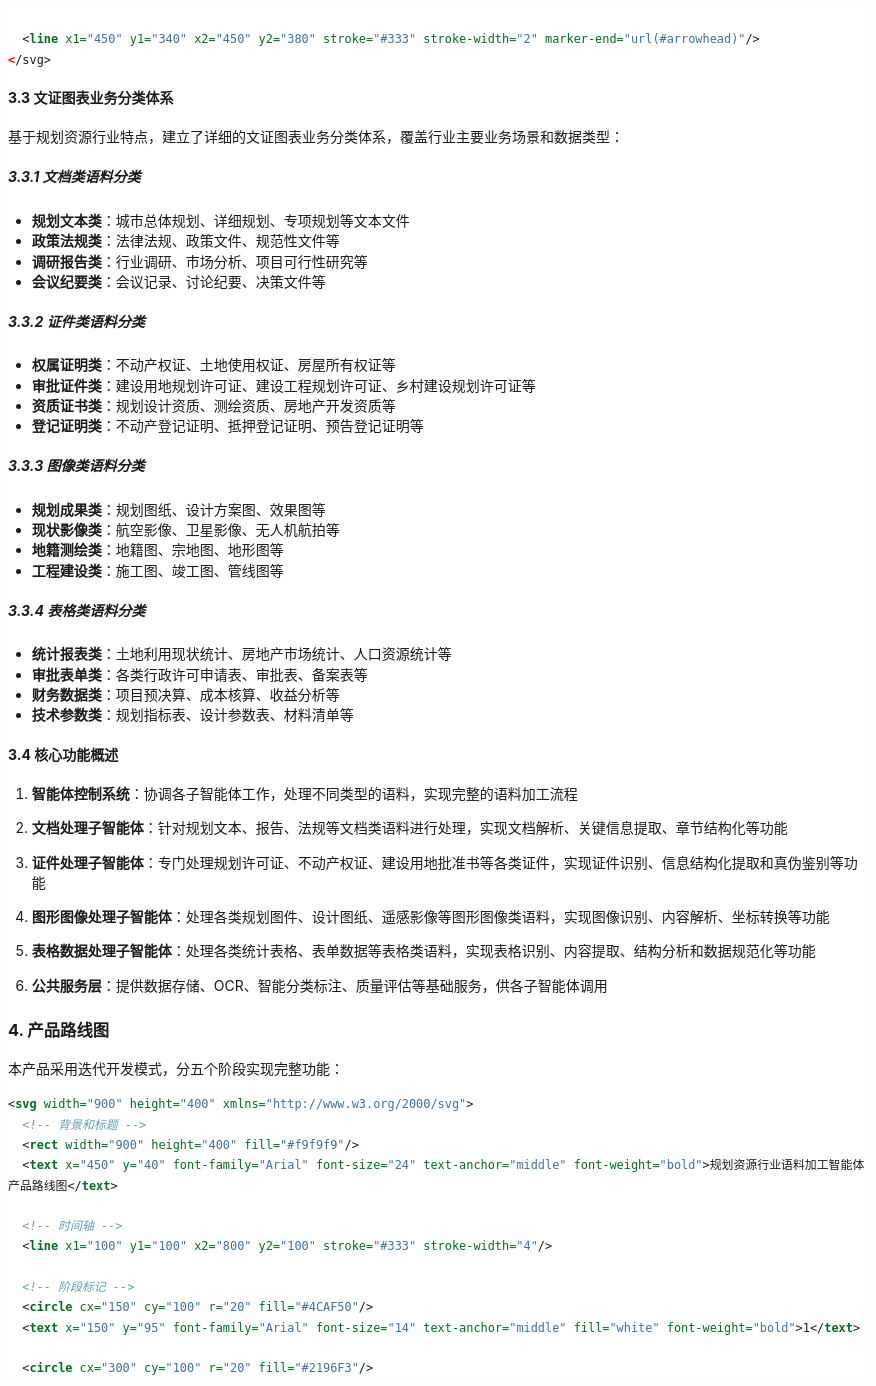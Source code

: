 ```svg
  
  <line x1="450" y1="340" x2="450" y2="380" stroke="#333" stroke-width="2" marker-end="url(#arrowhead)"/>
</svg>
```

#### 3.3 文证图表业务分类体系

基于规划资源行业特点，建立了详细的文证图表业务分类体系，覆盖行业主要业务场景和数据类型：

##### 3.3.1 文档类语料分类
- **规划文本类**：城市总体规划、详细规划、专项规划等文本文件
- **政策法规类**：法律法规、政策文件、规范性文件等
- **调研报告类**：行业调研、市场分析、项目可行性研究等
- **会议纪要类**：会议记录、讨论纪要、决策文件等

##### 3.3.2 证件类语料分类
- **权属证明类**：不动产权证、土地使用权证、房屋所有权证等
- **审批证件类**：建设用地规划许可证、建设工程规划许可证、乡村建设规划许可证等
- **资质证书类**：规划设计资质、测绘资质、房地产开发资质等
- **登记证明类**：不动产登记证明、抵押登记证明、预告登记证明等

##### 3.3.3 图像类语料分类
- **规划成果类**：规划图纸、设计方案图、效果图等
- **现状影像类**：航空影像、卫星影像、无人机航拍等
- **地籍测绘类**：地籍图、宗地图、地形图等
- **工程建设类**：施工图、竣工图、管线图等

##### 3.3.4 表格类语料分类
- **统计报表类**：土地利用现状统计、房地产市场统计、人口资源统计等
- **审批表单类**：各类行政许可申请表、审批表、备案表等
- **财务数据类**：项目预决算、成本核算、收益分析等
- **技术参数类**：规划指标表、设计参数表、材料清单等

#### 3.4 核心功能概述

1. **智能体控制系统**：协调各子智能体工作，处理不同类型的语料，实现完整的语料加工流程

2. **文档处理子智能体**：针对规划文本、报告、法规等文档类语料进行处理，实现文档解析、关键信息提取、章节结构化等功能

3. **证件处理子智能体**：专门处理规划许可证、不动产权证、建设用地批准书等各类证件，实现证件识别、信息结构化提取和真伪鉴别等功能

4. **图形图像处理子智能体**：处理各类规划图件、设计图纸、遥感影像等图形图像类语料，实现图像识别、内容解析、坐标转换等功能

5. **表格数据处理子智能体**：处理各类统计表格、表单数据等表格类语料，实现表格识别、内容提取、结构分析和数据规范化等功能

6. **公共服务层**：提供数据存储、OCR、智能分类标注、质量评估等基础服务，供各子智能体调用

### 4. 产品路线图

本产品采用迭代开发模式，分五个阶段实现完整功能：

```svg
<svg width="900" height="400" xmlns="http://www.w3.org/2000/svg">
  <!-- 背景和标题 -->
  <rect width="900" height="400" fill="#f9f9f9"/>
  <text x="450" y="40" font-family="Arial" font-size="24" text-anchor="middle" font-weight="bold">规划资源行业语料加工智能体产品路线图</text>
  
  <!-- 时间轴 -->
  <line x1="100" y1="100" x2="800" y2="100" stroke="#333" stroke-width="4"/>
  
  <!-- 阶段标记 -->
  <circle cx="150" cy="100" r="20" fill="#4CAF50"/>
  <text x="150" y="95" font-family="Arial" font-size="14" text-anchor="middle" fill="white" font-weight="bold">1</text>
  
  <circle cx="300" cy="100" r="20" fill="#2196F3"/>
```